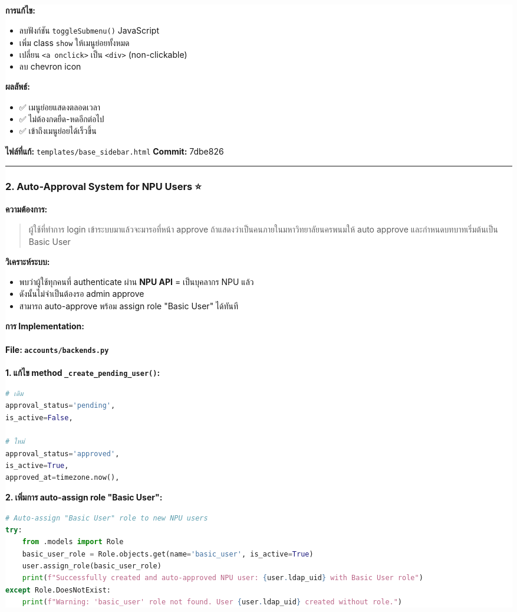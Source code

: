 **การแก้ไข:**
- ลบฟังก์ชัน `toggleSubmenu()` JavaScript
- เพิ่ม class `show` ให้เมนูย่อยทั้งหมด
- เปลี่ยน `<a onclick>` เป็น `<div>` (non-clickable)
- ลบ chevron icon

**ผลลัพธ์:**
- ✅ เมนูย่อยแสดงตลอดเวลา
- ✅ ไม่ต้องกดยืด-หดอีกต่อไป
- ✅ เข้าถึงเมนูย่อยได้เร็วขึ้น

**ไฟล์ที่แก้:** `templates/base_sidebar.html`
**Commit:** 7dbe826

---

### 2. **Auto-Approval System for NPU Users** ⭐

**ความต้องการ:**
> ผู้ใช้ที่ทำการ login เข้าระบบมาแล้วจะมารอที่หน้า approve
> ถ้าแสดงว่าเป็นคนภายในมหาวิทยาลัยนครพนมให้ auto approve
> และกำหนดบทบาทเริ่มต้นเป็น Basic User

**วิเคราะห์ระบบ:**
- พบว่าผู้ใช้ทุกคนที่ authenticate ผ่าน **NPU API** = เป็นบุคลากร NPU แล้ว
- ดังนั้นไม่จำเป็นต้องรอ admin approve
- สามารถ auto-approve พร้อม assign role "Basic User" ได้ทันที

**การ Implementation:**

#### File: `accounts/backends.py`

**1. แก้ไข method `_create_pending_user()`:**
```python
# เดิม
approval_status='pending',
is_active=False,

# ใหม่
approval_status='approved',
is_active=True,
approved_at=timezone.now(),
```

**2. เพิ่มการ auto-assign role "Basic User":**
```python
# Auto-assign "Basic User" role to new NPU users
try:
    from .models import Role
    basic_user_role = Role.objects.get(name='basic_user', is_active=True)
    user.assign_role(basic_user_role)
    print(f"Successfully created and auto-approved NPU user: {user.ldap_uid} with Basic User role")
except Role.DoesNotExist:
    print(f"Warning: 'basic_user' role not found. User {user.ldap_uid} created without role.")
```
